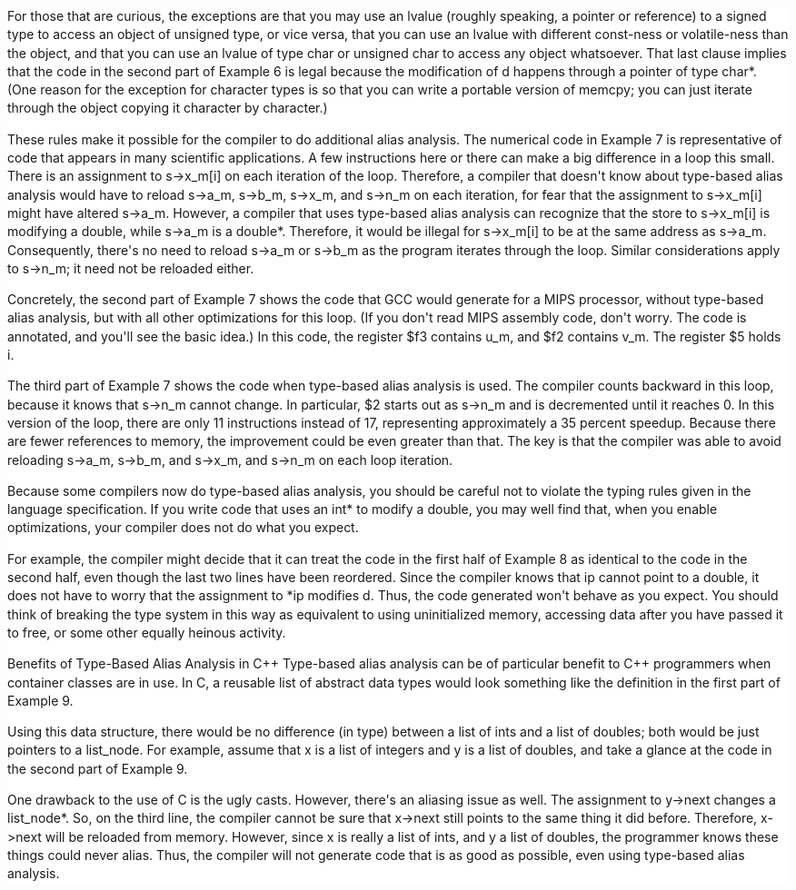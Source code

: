 For those that are curious, the exceptions are that you may use an lvalue (roughly speaking, a pointer or reference) to a signed type to access an object of unsigned type, or vice versa, that you can use an lvalue with different const-ness or volatile-ness than the object, and that you can use an lvalue of type char or unsigned char to access any object whatsoever. That last clause implies that the code in the second part of Example 6 is legal because the modification of d happens through a pointer of type char*. (One reason for the exception for character types is so that you can write a portable version of memcpy; you can just iterate through the object copying it character by character.)

These rules make it possible for the compiler to do additional alias analysis. The numerical code in Example 7 is representative of code that appears in many scientific applications. A few instructions here or there can make a big difference in a loop this small. There is an assignment to s->x_m[i] on each iteration of the loop. Therefore, a compiler that doesn't know about type-based alias analysis would have to reload s->a_m, s->b_m, s->x_m, and s->n_m on each iteration, for fear that the assignment to s->x_m[i] might have altered s->a_m. However, a compiler that uses type-based alias analysis can recognize that the store to s->x_m[i] is modifying a double, while s->a_m is a double*. Therefore, it would be illegal for s->x_m[i] to be at the same address as s->a_m. Consequently, there's no need to reload s->a_m or s->b_m as the program iterates through the loop. Similar considerations apply to s->n_m; it need not be reloaded either.

Concretely, the second part of Example 7 shows the code that GCC would generate for a MIPS processor, without type-based alias analysis, but with all other optimizations for this loop. (If you don't read MIPS assembly code, don't worry. The code is annotated, and you'll see the basic idea.) In this code, the register $f3 contains u_m, and $f2 contains v_m. The register $5 holds i.

The third part of Example 7 shows the code when type-based alias analysis is used. The compiler counts backward in this loop, because it knows that s->n_m cannot change. In particular, $2 starts out as s->n_m and is decremented until it reaches 0. In this version of the loop, there are only 11 instructions instead of 17, representing approximately a 35 percent speedup. Because there are fewer references to memory, the improvement could be even greater than that. The key is that the compiler was able to avoid reloading s->a_m, s->b_m, and s->x_m, and s->n_m on each loop iteration.

Because some compilers now do type-based alias analysis, you should be careful not to violate the typing rules given in the language specification. If you write code that uses an int* to modify a double, you may well find that, when you enable optimizations, your compiler does not do what you expect.

For example, the compiler might decide that it can treat the code in the first half of Example 8 as identical to the code in the second half, even though the last two lines have been reordered. Since the compiler knows that ip cannot point to a double, it does not have to worry that the assignment to *ip modifies d. Thus, the code generated won't behave as you expect. You should think of breaking the type system in this way as equivalent to using uninitialized memory, accessing data after you have passed it to free, or some other equally heinous activity.

Benefits of Type-Based Alias Analysis in C++
Type-based alias analysis can be of particular benefit to C++ programmers when container classes are in use. In C, a reusable list of abstract data types would look something like the definition in the first part of Example 9.

Using this data structure, there would be no difference (in type) between a list of ints and a list of doubles; both would be just pointers to a list_node. For example, assume that x is a list of integers and y is a list of doubles, and take a glance at the code in the second part of Example 9.

One drawback to the use of C is the ugly casts. However, there's an aliasing issue as well. The assignment to y->next changes a list_node*. So, on the third line, the compiler cannot be sure that x->next still points to the same thing it did before. Therefore, x->next will be reloaded from memory. However, since x is really a list of ints, and y a list of doubles, the programmer knows these things could never alias. Thus, the compiler will not generate code that is as good as possible, even using type-based alias analysis.
